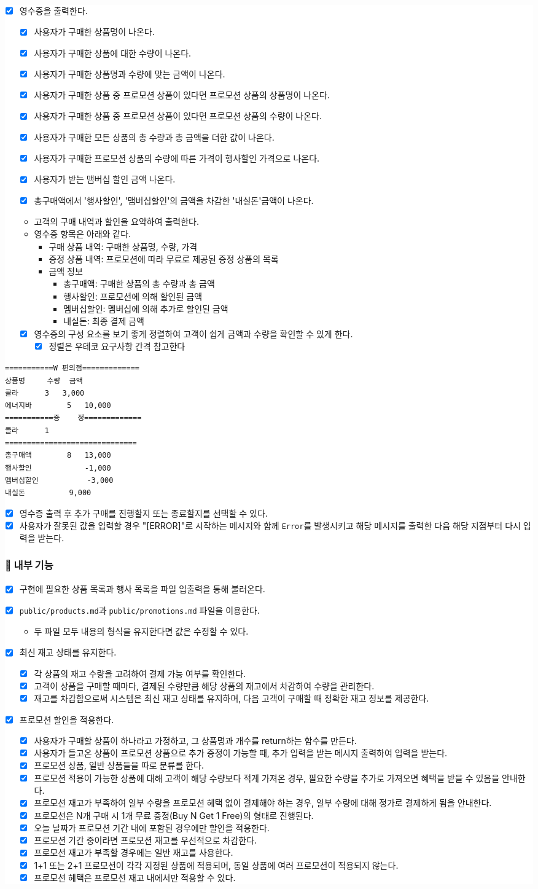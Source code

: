 - [X]  영수증을 출력한다.
    - [X] 사용자가 구매한 상품명이 나온다.
    - [X] 사용자가 구매한 상품에 대한 수량이 나온다.
    - [X] 사용자가 구매한 상품명과 수량에 맞는 금액이 나온다.
    - [X] 사용자가 구매한 상품 중 프로모션 상품이 있다면 프로모션 상품의 상품명이 나온다.
    - [X] 사용자가 구매한 상품 중 프로모션 상품이 있다면 프로모션 상품의 수량이 나온다.

    - [X] 사용자가 구매한 모든 상품의 총 수량과 총 금액을 더한 값이 나온다.
    - [X] 사용자가 구매한 프로모션 상품의 수량에 따른 가격이 행사할인 가격으로 나온다.
    - [X] 사용자가 받는 맴버십 할인 금액 나온다. 
    - [X] 총구매액에서 '행사할인', '맴버십할인'의 금액을 차감한 '내실돈'금액이 나온다.

    - 고객의 구매 내역과 할인을 요약하여 출력한다.
    - 영수증 항목은 아래와 같다.
        - 구매 상품 내역: 구매한 상품명, 수량, 가격
        - 증정 상품 내역: 프로모션에 따라 무료로 제공된 증정 상품의 목록
        - 금액 정보
            - 총구매액: 구매한 상품의 총 수량과 총 금액
            - 행사할인: 프로모션에 의해 할인된 금액
            - 멤버십할인: 멤버십에 의해 추가로 할인된 금액
            - 내실돈: 최종 결제 금액
    - [X] 영수증의 구성 요소를 보기 좋게 정렬하여 고객이 쉽게 금액과 수량을 확인할 수 있게 한다.
        - [X] 정렬은 우테코 요구사항 간격 참고한다

```
===========W 편의점=============
상품명		수량	금액
콜라		3 	3,000
에너지바 		5 	10,000
===========증	정=============
콜라		1
==============================
총구매액		8	13,000
행사할인			-1,000
멤버십할인			-3,000
내실돈			 9,000
```

- [X]  영수증 출력 후 추가 구매를 진행할지 또는 종료할지를 선택할 수 있다.
- [X] 사용자가 잘못된 값을 입력할 경우 "[ERROR]"로 시작하는 메시지와 함께 `Error`를 발생시키고 해당 메시지를 출력한 다음 해당 지점부터 다시 입력을 받는다.

### 🔧 내부 기능

- [X]  구현에 필요한 상품 목록과 행사 목록을 파일 입출력을 통해 불러온다.
 - [X] `public/products.md`과 `public/promotions.md` 파일을 이용한다.
    - 두 파일 모두 내용의 형식을 유지한다면 값은 수정할 수 있다.

- [X] 최신 재고 상태를 유지한다.
    - [X] 각 상품의 재고 수량을 고려하여 결제 가능 여부를 확인한다.
    - [X] 고객이 상품을 구매할 때마다, 결제된 수량만큼 해당 상품의 재고에서 차감하여 수량을 관리한다.
    - [X] 재고를 차감함으로써 시스템은 최신 재고 상태를 유지하며, 다음 고객이 구매할 때 정확한 재고 정보를 제공한다.

- [X] 프로모션 할인을 적용한다.
    - [X] 사용자가 구매할 상품이 하나라고 가정하고, 그 상품명과 개수를 return하는 함수를 만든다.   
    - [X] 사용자가 들고온 상품이 프로모션 상품으로 추가 증정이 가능할 때, 추가 입력을 받는 메시지 출력하여 입력을 받는다. 
    - [X] 프로모션 상품, 일반 상품들을 따로 분류를 한다.
    - [X] 프로모션 적용이 가능한 상품에 대해 고객이 해당 수량보다 적게 가져온 경우, 필요한 수량을 추가로 가져오면 혜택을 받을 수 있음을 안내한다.
    - [X] 프로모션 재고가 부족하여 일부 수량을 프로모션 혜택 없이 결제해야 하는 경우, 일부 수량에 대해 정가로 결제하게 됨을 안내한다.
    - [X] 프로모션은 N개 구매 시 1개 무료 증정(Buy N Get 1 Free)의 형태로 진행된다.
    - [X] 오늘 날짜가 프로모션 기간 내에 포함된 경우에만 할인을 적용한다.
    - [X] 프로모션 기간 중이라면 프로모션 재고를 우선적으로 차감한다. 
    - [X] 프로모션 재고가 부족할 경우에는 일반 재고를 사용한다.
    - [X] 1+1 또는 2+1 프로모션이 각각 지정된 상품에 적용되며, 동일 상품에 여러 프로모션이 적용되지 않는다.
    - [X] 프로모션 혜택은 프로모션 재고 내에서만 적용할 수 있다.
